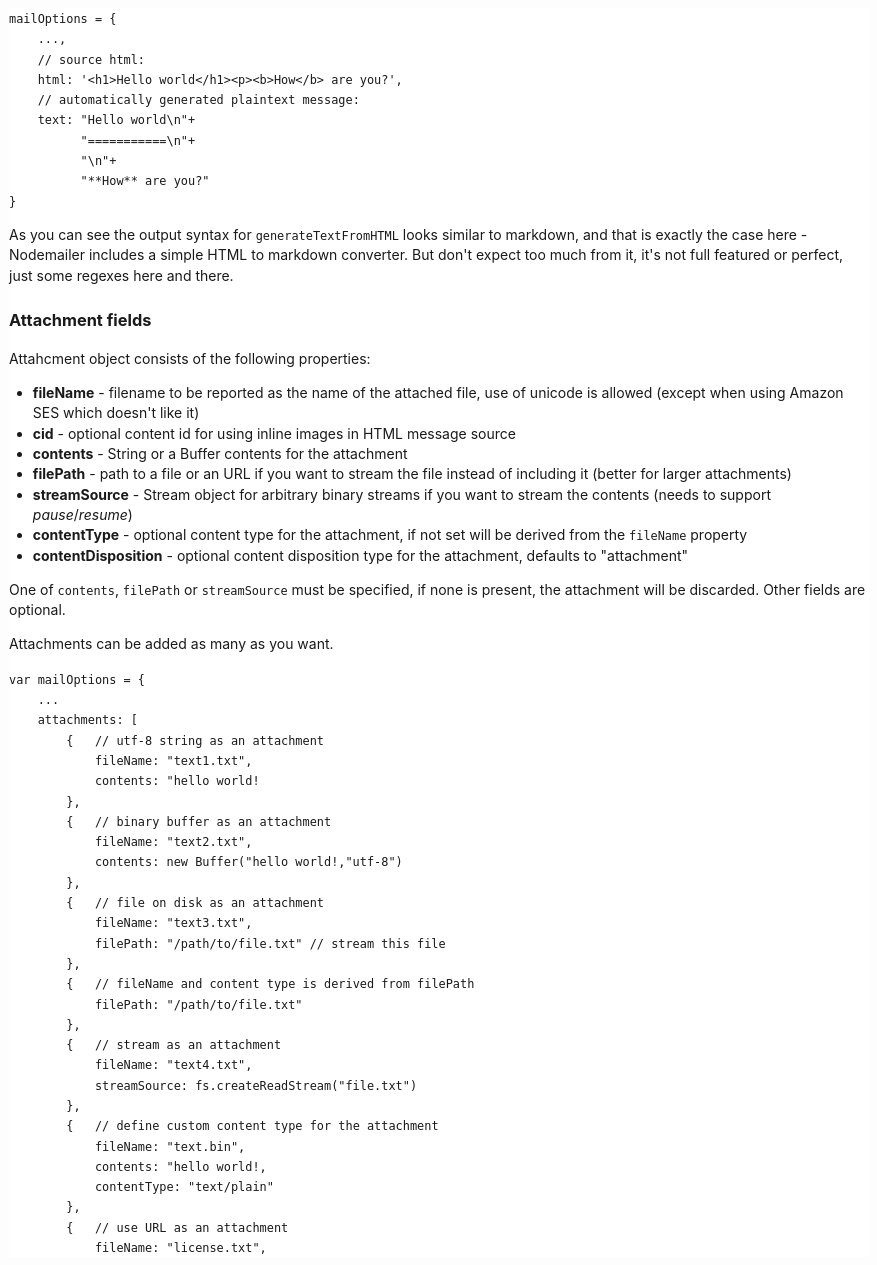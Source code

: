     mailOptions = {
        ...,
        // source html:
        html: '<h1>Hello world</h1><p><b>How</b> are you?',
        // automatically generated plaintext message:
        text: "Hello world\n"+
              "===========\n"+
              "\n"+
              "**How** are you?"
    }

As you can see the output syntax for `generateTextFromHTML` looks similar to markdown, and that
is exactly the case here - Nodemailer includes a simple HTML to markdown converter. But don't
expect too much from it, it's not full featured or perfect, just some regexes here and there.

### Attachment fields

Attahcment object consists of the following properties:

  * **fileName** - filename to be reported as the name of the attached file, use of unicode is allowed (except when using Amazon SES which doesn't like it)
  * **cid** - optional content id for using inline images in HTML message source
  * **contents** - String or a Buffer contents for the attachment
  * **filePath** - path to a file or an URL if you want to stream the file instead of including it (better for larger attachments)
  * **streamSource** - Stream object for arbitrary binary streams if you want to stream the contents (needs to support *pause*/*resume*)
  * **contentType** - optional content type for the attachment, if not set will be derived from the `fileName` property
  * **contentDisposition** - optional content disposition type for the attachment, defaults to "attachment" 

One of `contents`, `filePath` or `streamSource` must be specified, if none is 
present, the attachment will be discarded. Other fields are optional.

Attachments can be added as many as you want.

    var mailOptions = {
        ...
        attachments: [
            {   // utf-8 string as an attachment
                fileName: "text1.txt",
                contents: "hello world!
            },
            {   // binary buffer as an attachment
                fileName: "text2.txt",
                contents: new Buffer("hello world!,"utf-8")
            },
            {   // file on disk as an attachment
                fileName: "text3.txt",
                filePath: "/path/to/file.txt" // stream this file
            },
            {   // fileName and content type is derived from filePath
                filePath: "/path/to/file.txt"
            },
            {   // stream as an attachment
                fileName: "text4.txt",
                streamSource: fs.createReadStream("file.txt")
            },
            {   // define custom content type for the attachment
                fileName: "text.bin",
                contents: "hello world!,
                contentType: "text/plain"
            },
            {   // use URL as an attachment
                fileName: "license.txt",
